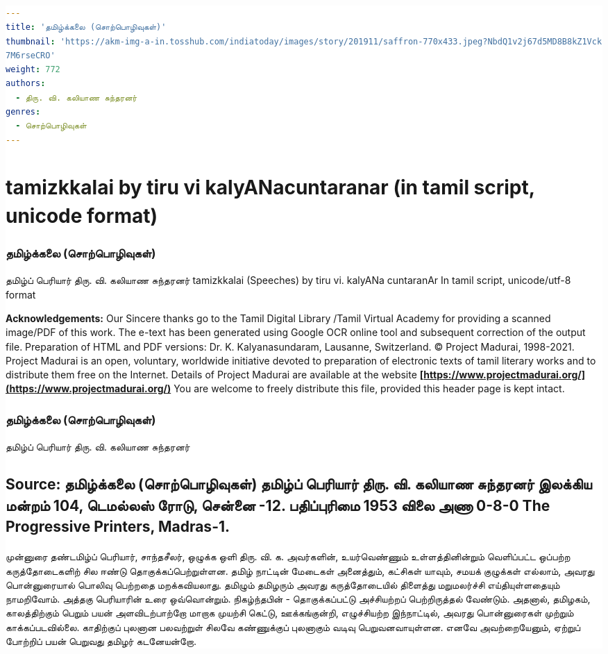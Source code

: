 ```yaml
---
title: 'தமிழ்க்கலை (சொற்பொழிவுகள்)'
thumbnail: 'https://akm-img-a-in.tosshub.com/indiatoday/images/story/201911/saffron-770x433.jpeg?NbdQ1v2j67d5MD8B8kZ1Vck7M6rseCRO'
weight: 772
authors:
  - திரு. வி. கலியாண சுந்தரனர்
genres:
  - சொற்பொழிவுகள்
---
```


# tamizkkalai by tiru vi kalyANacuntaranar (in tamil script, unicode format)



### தமிழ்க்கலை (சொற்பொழிவுகள்)
தமிழ்ப் பெரியார் திரு. வி. கலியாண சுந்தரனர்
tamizkkalai (Speeches)
by tiru vi. kalyANa cuntaranAr
In tamil script, unicode/utf-8 format

**Acknowledgements:**
Our Sincere thanks go to the Tamil Digital Library /Tamil Virtual Academy for providing a scanned image/PDF of this work.
The e-text has been generated using Google OCR online tool and subsequent correction of the output file.
Preparation of HTML and PDF versions: Dr. K. Kalyanasundaram, Lausanne, Switzerland.
© Project Madurai, 1998-2021.
Project Madurai is an open, voluntary, worldwide initiative devoted to preparation
of electronic texts of tamil literary works and to distribute them free on the Internet.
Details of Project Madurai are available at the website
**[https://www.projectmadurai.org/](https://www.projectmadurai.org/)**
You are welcome to freely distribute this file, provided this header page is kept intact.

### தமிழ்க்கலை (சொற்பொழிவுகள்)
தமிழ்ப் பெரியார் திரு. வி. கலியாண சுந்தரனர்

**Source:**
தமிழ்க்கலை (சொற்பொழிவுகள்)
தமிழ்ப் பெரியார் திரு. வி. கலியாண சுந்தரனர்
இலக்கிய மன்றம்
104, டெமல்லஸ் ரோடு, சென்னை -12.
பதிப்புரிமை 1953
விலை அணா 0-8-0
The Progressive Printers, Madras-1.
-----------
முன்னுரை
தண்டமிழ்ப் பெரியார், சாந்தசீலர், ஒழுக்க ஒளி திரு. வி. க. அவர்களின், உயர்வெண்ணும் உள்ளத்தினின்றும் வெளிப்பட்ட ஒப்பற்ற கருத்தோடைகளிற் சில ஈண்டு தொகுக்கப்பெற்றுள்ளன. தமிழ் நாட்டின் மேடைகள் அனைத்தும், கட்சிகள் யாவும், சமயக் குழுக்கள் எல்லாம், அவரது பொன்னுரையால் பொலிவு பெற்றதை மறக்கவியலாது. தமிழும் தமிழரும் அவரது கருத்தோடையில் திளைத்து மறுமலர்ச்சி எய்தியுள்ளதையும் நாமறிவோம். அத்தகு பெரியாரின் உரை ஒவ்வொன்றும். நிகழ்ந்தபின் - தொகுக்கப்பட்டு அச்சியற்றப் பெற்றிருத்தல் வேண்டும். அதனால், தமிழகம், காலத்திற்கும் பெறும் பயன் அளவிடற்பாற்றோ மாறாக முயற்சி கெட்டு, ஊக்கங்குன்றி, எழுச்சியற்ற இந்நாட்டில், அவரது பொன்னுரைகள் முற்றும் காக்கப்படவில்லை. காதிற்குப் புலனான பலவற்றுள் சிலவே கண்ணுக்குப் புலனாகும் வடிவு பெறுவனவாயுள்ளன. எனவே அவற்றையேனும், ஏற்றுப் போற்றிப் பயன் பெறுவது தமிழர் கடனேயன்றோ.